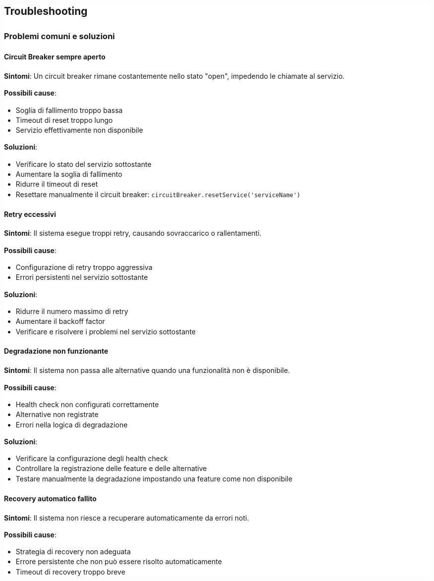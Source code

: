 ## Troubleshooting

### Problemi comuni e soluzioni

#### Circuit Breaker sempre aperto

**Sintomi**: Un circuit breaker rimane costantemente nello stato "open", impedendo le chiamate al servizio.

**Possibili cause**:
- Soglia di fallimento troppo bassa
- Timeout di reset troppo lungo
- Servizio effettivamente non disponibile

**Soluzioni**:
- Verificare lo stato del servizio sottostante
- Aumentare la soglia di fallimento
- Ridurre il timeout di reset
- Resettare manualmente il circuit breaker: `circuitBreaker.resetService('serviceName')`

#### Retry eccessivi

**Sintomi**: Il sistema esegue troppi retry, causando sovraccarico o rallentamenti.

**Possibili cause**:
- Configurazione di retry troppo aggressiva
- Errori persistenti nel servizio sottostante

**Soluzioni**:
- Ridurre il numero massimo di retry
- Aumentare il backoff factor
- Verificare e risolvere i problemi nel servizio sottostante

#### Degradazione non funzionante

**Sintomi**: Il sistema non passa alle alternative quando una funzionalità non è disponibile.

**Possibili cause**:
- Health check non configurati correttamente
- Alternative non registrate
- Errori nella logica di degradazione

**Soluzioni**:
- Verificare la configurazione degli health check
- Controllare la registrazione delle feature e delle alternative
- Testare manualmente la degradazione impostando una feature come non disponibile

#### Recovery automatico fallito

**Sintomi**: Il sistema non riesce a recuperare automaticamente da errori noti.

**Possibili cause**:
- Strategia di recovery non adeguata
- Errore persistente che non può essere risolto automaticamente
- Timeout di recovery troppo breve

